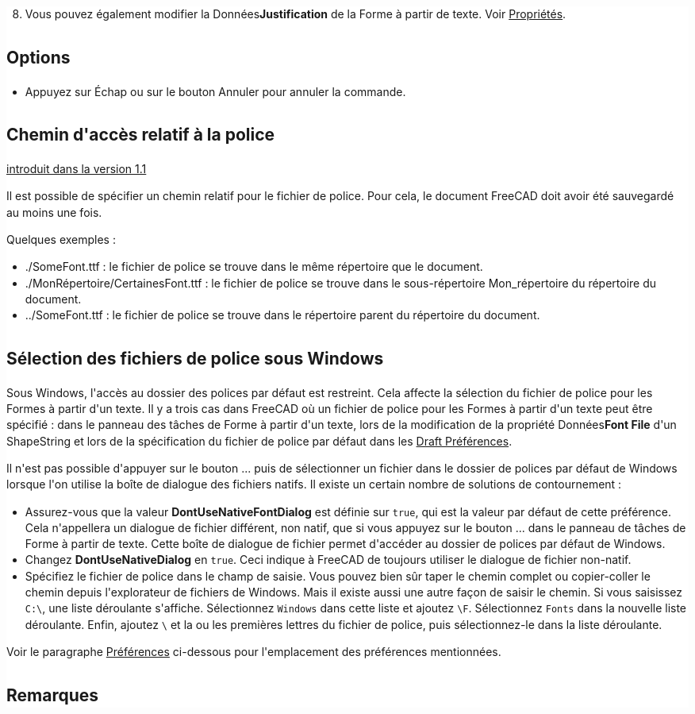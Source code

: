 8. Vous pouvez également modifier la Données**Justification** de la Forme à partir de texte. Voir [Propriétés](#Propriétés).

## Options

* Appuyez sur Échap ou sur le bouton Annuler pour annuler la commande.

## Chemin d'accès relatif à la police

[introduit dans la version 1.1](/Release_notes_1.1/fr "Release notes 1.1/fr")

Il est possible de spécifier un chemin relatif pour le fichier de police. Pour cela, le document FreeCAD doit avoir été sauvegardé au moins une fois.

Quelques exemples :

* ./SomeFont.ttf : le fichier de police se trouve dans le même répertoire que le document.
* ./MonRépertoire/CertainesFont.ttf : le fichier de police se trouve dans le sous-répertoire Mon\_répertoire du répertoire du document.
* ../SomeFont.ttf : le fichier de police se trouve dans le répertoire parent du répertoire du document.

## Sélection des fichiers de police sous Windows

Sous Windows, l'accès au dossier des polices par défaut est restreint. Cela affecte la sélection du fichier de police pour les Formes à partir d'un texte. Il y a trois cas dans FreeCAD où un fichier de police pour les Formes à partir d'un texte peut être spécifié : dans le panneau des tâches de Forme à partir d'un texte, lors de la modification de la propriété Données**Font File** d'un ShapeString et lors de la spécification du fichier de police par défaut dans les [Draft Préférences](/Draft_Preferences/fr#Textes_et_cotes "Draft Preferences/fr").

Il n'est pas possible d'appuyer sur le bouton ... puis de sélectionner un fichier dans le dossier de polices par défaut de Windows lorsque l'on utilise la boîte de dialogue des fichiers natifs. Il existe un certain nombre de solutions de contournement :

* Assurez-vous que la valeur **DontUseNativeFontDialog** est définie sur `true`, qui est la valeur par défaut de cette préférence. Cela n'appellera un dialogue de fichier différent, non natif, que si vous appuyez sur le bouton ... dans le panneau de tâches de Forme à partir de texte. Cette boîte de dialogue de fichier permet d'accéder au dossier de polices par défaut de Windows.
* Changez **DontUseNativeDialog** en `true`. Ceci indique à FreeCAD de toujours utiliser le dialogue de fichier non-natif.
* Spécifiez le fichier de police dans le champ de saisie. Vous pouvez bien sûr taper le chemin complet ou copier-coller le chemin depuis l'explorateur de fichiers de Windows. Mais il existe aussi une autre façon de saisir le chemin. Si vous saisissez `C:\`, une liste déroulante s'affiche. Sélectionnez `Windows` dans cette liste et ajoutez `\F`. Sélectionnez `Fonts` dans la nouvelle liste déroulante. Enfin, ajoutez `\` et la ou les premières lettres du fichier de police, puis sélectionnez-le dans la liste déroulante.

Voir le paragraphe [Préférences](#Pr.C3.A9f.C3.A9rences) ci-dessous pour l'emplacement des préférences mentionnées.

## Remarques
